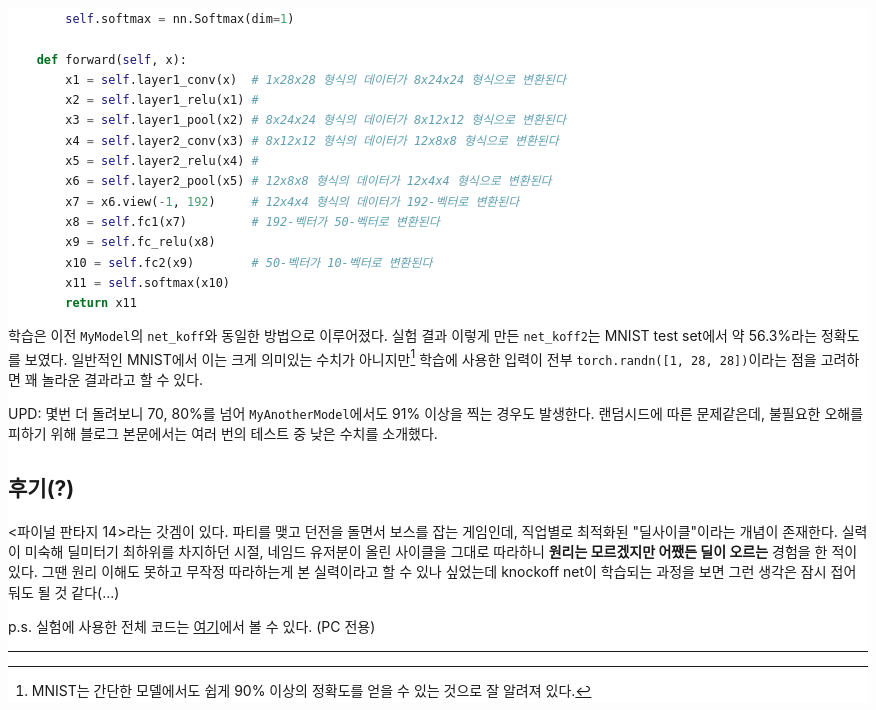 ```python
        self.softmax = nn.Softmax(dim=1)
    
    def forward(self, x):
        x1 = self.layer1_conv(x)  # 1x28x28 형식의 데이터가 8x24x24 형식으로 변환된다
        x2 = self.layer1_relu(x1) # 
        x3 = self.layer1_pool(x2) # 8x24x24 형식의 데이터가 8x12x12 형식으로 변환된다
        x4 = self.layer2_conv(x3) # 8x12x12 형식의 데이터가 12x8x8 형식으로 변환된다
        x5 = self.layer2_relu(x4) # 
        x6 = self.layer2_pool(x5) # 12x8x8 형식의 데이터가 12x4x4 형식으로 변환된다
        x7 = x6.view(-1, 192)     # 12x4x4 형식의 데이터가 192-벡터로 변환된다
        x8 = self.fc1(x7)         # 192-벡터가 50-벡터로 변환된다
        x9 = self.fc_relu(x8)
        x10 = self.fc2(x9)        # 50-벡터가 10-벡터로 변환된다
        x11 = self.softmax(x10)
        return x11
```

학습은 이전 `MyModel`의 `net_koff`와 동일한 방법으로 이루어졌다. 실험 결과 이렇게 만든 `net_koff2`는 MNIST test set에서 약 56.3%라는 정확도를 보였다. 일반적인 MNIST에서 이는 크게 의미있는 수치가 아니지만[^2] 학습에 사용한 입력이 전부 `torch.randn([1, 28, 28])`이라는 점을 고려하면 꽤 놀라운 결과라고 할 수 있다.



UPD: 몇번 더 돌려보니 70, 80%를 넘어 `MyAnotherModel`에서도 91% 이상을 찍는 경우도 발생한다. 랜덤시드에 따른 문제같은데, 불필요한 오해를 피하기 위해 블로그 본문에서는 여러 번의 테스트 중 낮은 수치를 소개했다.



[^2]: MNIST는 간단한 모델에서도 쉽게 90% 이상의 정확도를 얻을 수 있는 것으로 잘 알려져 있다.

## 후기(?)

<파이널 판타지 14>라는 갓겜이 있다. 파티를 맺고 던전을 돌면서 보스를 잡는 게임인데, 직업별로 최적화된 "딜사이클"이라는 개념이 존재한다. 실력이 미숙해 딜미터기 최하위를 차지하던 시절, 네임드 유저분이 올린 사이클을 그대로 따라하니 **원리는 모르겠지만 어쨌든 딜이 오르는** 경험을 한 적이 있다. 그땐 원리 이해도 못하고 무작정 따라하는게 본 실력이라고 할 수 있나 싶었는데 knockoff net이 학습되는 과정을 보면 그런 생각은 잠시 접어둬도 될 것 같다(...)



p.s. 실험에 사용한 전체 코드는 [여기](https://gist.github.com/nyan101/8a3159bb54afec64df1ae2e120ffb6f4)에서 볼 수 있다. (PC 전용)

---

[^1]: 새 분류기를 모방하는 데 강아지, 자전거 사진 등을 이용해 학습을 진행했다